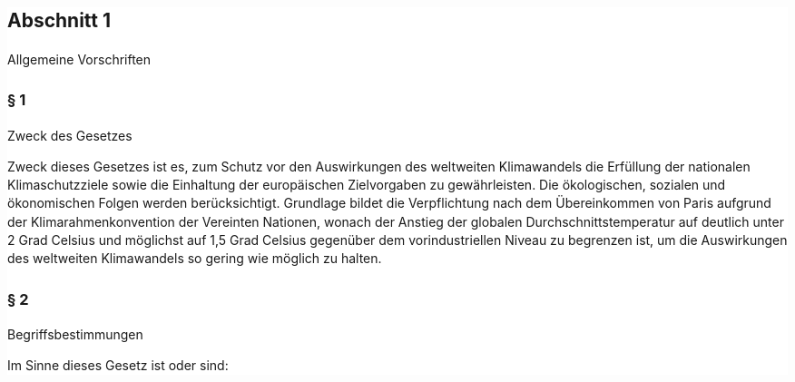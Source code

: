 </div>

</div>

</div>

</div>

<span id="BJNR251310019BJNG000100000.html"></span>

## Abschnitt 1  
Allgemeine Vorschriften

<span id="BJNR251310019BJNE000201116.html"></span>

### § 1  
Zweck des Gesetzes

<div>

<div class="jnhtml">

<div>

<div class="jurAbsatz">

Zweck dieses Gesetzes ist es, zum Schutz vor den Auswirkungen des
weltweiten Klimawandels die Erfüllung der nationalen Klimaschutzziele
sowie die Einhaltung der europäischen Zielvorgaben zu gewährleisten. Die
ökologischen, sozialen und ökonomischen Folgen werden berücksichtigt.
Grundlage bildet die Verpflichtung nach dem Übereinkommen von Paris
aufgrund der Klimarahmenkonvention der Vereinten Nationen, wonach der
Anstieg der globalen Durchschnittstemperatur auf deutlich unter 2 Grad
Celsius und möglichst auf 1,5 Grad Celsius gegenüber dem
vorindustriellen Niveau zu begrenzen ist, um die Auswirkungen des
weltweiten Klimawandels so gering wie möglich zu halten.

</div>

</div>

</div>

</div>

<span id="BJNR251310019BJNE000301130.html"></span>

### § 2  
Begriffsbestimmungen

<div>

<div class="jnhtml">

<div>

<div class="jurAbsatz">

Im Sinne dieses Gesetz ist oder sind:
